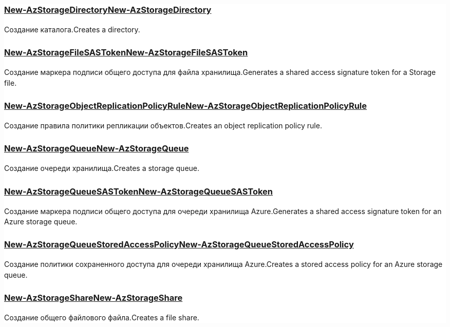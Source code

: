 ### [<span data-ttu-id="cadbf-236">New-AzStorageDirectory</span><span class="sxs-lookup"><span data-stu-id="cadbf-236">New-AzStorageDirectory</span></span>](New-AzStorageDirectory.md)
<span data-ttu-id="cadbf-237">Создание каталога.</span><span class="sxs-lookup"><span data-stu-id="cadbf-237">Creates a directory.</span></span>

### [<span data-ttu-id="cadbf-238">New-AzStorageFileSASToken</span><span class="sxs-lookup"><span data-stu-id="cadbf-238">New-AzStorageFileSASToken</span></span>](New-AzStorageFileSASToken.md)
<span data-ttu-id="cadbf-239">Создание маркера подписи общего доступа для файла хранилища.</span><span class="sxs-lookup"><span data-stu-id="cadbf-239">Generates a shared access signature token for a Storage file.</span></span>

### [<span data-ttu-id="cadbf-240">New-AzStorageObjectReplicationPolicyRule</span><span class="sxs-lookup"><span data-stu-id="cadbf-240">New-AzStorageObjectReplicationPolicyRule</span></span>](New-AzStorageObjectReplicationPolicyRule.md)
<span data-ttu-id="cadbf-241">Создание правила политики репликации объектов.</span><span class="sxs-lookup"><span data-stu-id="cadbf-241">Creates an object replication policy rule.</span></span>

### [<span data-ttu-id="cadbf-242">New-AzStorageQueue</span><span class="sxs-lookup"><span data-stu-id="cadbf-242">New-AzStorageQueue</span></span>](New-AzStorageQueue.md)
<span data-ttu-id="cadbf-243">Создание очереди хранилища.</span><span class="sxs-lookup"><span data-stu-id="cadbf-243">Creates a storage queue.</span></span>

### [<span data-ttu-id="cadbf-244">New-AzStorageQueueSASToken</span><span class="sxs-lookup"><span data-stu-id="cadbf-244">New-AzStorageQueueSASToken</span></span>](New-AzStorageQueueSASToken.md)
<span data-ttu-id="cadbf-245">Создание маркера подписи общего доступа для очереди хранилища Azure.</span><span class="sxs-lookup"><span data-stu-id="cadbf-245">Generates a shared access signature token for an Azure storage queue.</span></span>

### [<span data-ttu-id="cadbf-246">New-AzStorageQueueStoredAccessPolicy</span><span class="sxs-lookup"><span data-stu-id="cadbf-246">New-AzStorageQueueStoredAccessPolicy</span></span>](New-AzStorageQueueStoredAccessPolicy.md)
<span data-ttu-id="cadbf-247">Создание политики сохраненного доступа для очереди хранилища Azure.</span><span class="sxs-lookup"><span data-stu-id="cadbf-247">Creates a stored access policy for an Azure storage queue.</span></span>

### [<span data-ttu-id="cadbf-248">New-AzStorageShare</span><span class="sxs-lookup"><span data-stu-id="cadbf-248">New-AzStorageShare</span></span>](New-AzStorageShare.md)
<span data-ttu-id="cadbf-249">Создание общего файлового файла.</span><span class="sxs-lookup"><span data-stu-id="cadbf-249">Creates a file share.</span></span>

